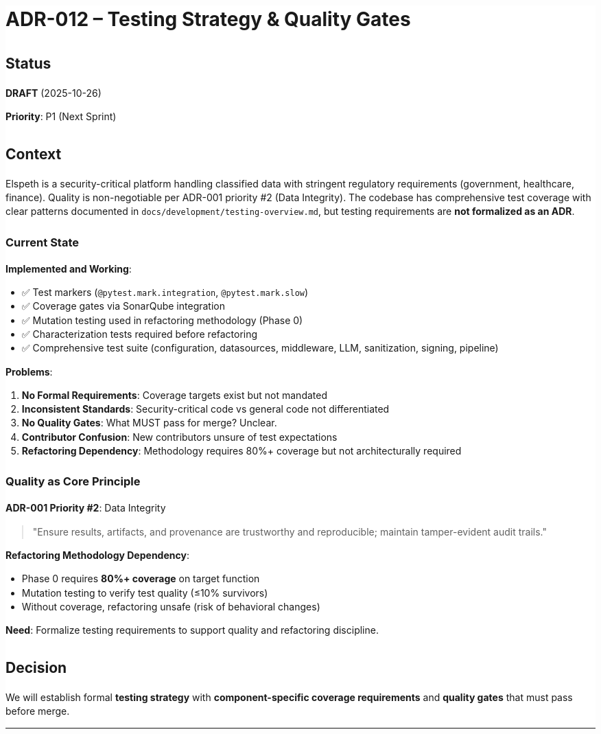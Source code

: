# ADR-012 – Testing Strategy & Quality Gates

## Status

**DRAFT** (2025-10-26)

**Priority**: P1 (Next Sprint)

## Context

Elspeth is a security-critical platform handling classified data with stringent regulatory requirements (government, healthcare, finance). Quality is non-negotiable per ADR-001 priority #2 (Data Integrity). The codebase has comprehensive test coverage with clear patterns documented in `docs/development/testing-overview.md`, but testing requirements are **not formalized as an ADR**.

### Current State

**Implemented and Working**:
- ✅ Test markers (`@pytest.mark.integration`, `@pytest.mark.slow`)
- ✅ Coverage gates via SonarQube integration
- ✅ Mutation testing used in refactoring methodology (Phase 0)
- ✅ Characterization tests required before refactoring
- ✅ Comprehensive test suite (configuration, datasources, middleware, LLM, sanitization, signing, pipeline)

**Problems**:
1. **No Formal Requirements**: Coverage targets exist but not mandated
2. **Inconsistent Standards**: Security-critical code vs general code not differentiated
3. **No Quality Gates**: What MUST pass for merge? Unclear.
4. **Contributor Confusion**: New contributors unsure of test expectations
5. **Refactoring Dependency**: Methodology requires 80%+ coverage but not architecturally required

### Quality as Core Principle

**ADR-001 Priority #2**: Data Integrity

> "Ensure results, artifacts, and provenance are trustworthy and reproducible; maintain tamper-evident audit trails."

**Refactoring Methodology Dependency**:
- Phase 0 requires **80%+ coverage** on target function
- Mutation testing to verify test quality (≤10% survivors)
- Without coverage, refactoring unsafe (risk of behavioral changes)

**Need**: Formalize testing requirements to support quality and refactoring discipline.

## Decision

We will establish formal **testing strategy** with **component-specific coverage requirements** and **quality gates** that must pass before merge.

---
